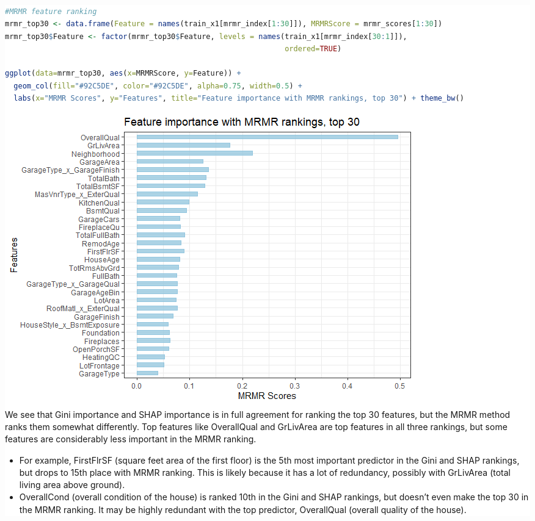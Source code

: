 ``` r
#MRMR feature ranking
mrmr_top30 <- data.frame(Feature = names(train_x1[mrmr_index[1:30]]), MRMRScore = mrmr_scores[1:30])
mrmr_top30$Feature <- factor(mrmr_top30$Feature, levels = names(train_x1[mrmr_index[30:1]]),
                                                                ordered=TRUE)

ggplot(data=mrmr_top30, aes(x=MRMRScore, y=Feature)) + 
  geom_col(fill="#92C5DE", color="#92C5DE", alpha=0.75, width=0.5) + 
  labs(x="MRMR Scores", y="Features", title="Feature importance with MRMR rankings, top 30") + theme_bw()
```

![](HousePricesReport_files/figure-gfm/XGBImp-3.png)  
We see that Gini importance and SHAP importance is in full agreement for
ranking the top 30 features, but the MRMR method ranks them somewhat
differently. Top features like OverallQual and GrLivArea are top
features in all three rankings, but some features are considerably less
important in the MRMR ranking.

-   For example, FirstFlrSF (square feet area of the first floor) is the
    5th most important predictor in the Gini and SHAP rankings, but
    drops to 15th place with MRMR ranking. This is likely because it has
    a lot of redundancy, possibly with GrLivArea (total living area
    above ground).
-   OverallCond (overall condition of the house) is ranked 10th in the
    Gini and SHAP rankings, but doesn’t even make the top 30 in the MRMR
    ranking. It may be highly redundant with the top predictor,
    OverallQual (overall quality of the house).
